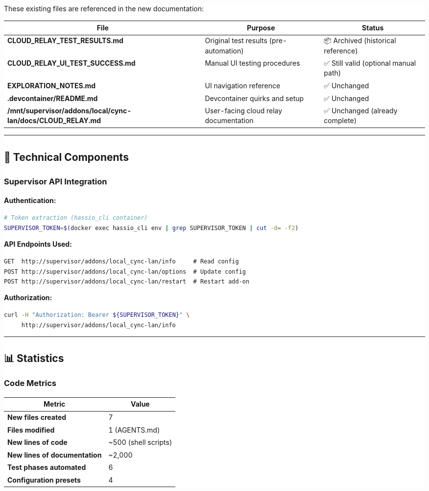 These existing files are referenced in the new documentation:

| File                                                          | Purpose                                | Status                               |
| ------------------------------------------------------------- | -------------------------------------- | ------------------------------------ |
| **CLOUD_RELAY_TEST_RESULTS.md**                               | Original test results (pre-automation) | 📦 Archived (historical reference)    |
| **CLOUD_RELAY_UI_TEST_SUCCESS.md**                            | Manual UI testing procedures           | ✅ Still valid (optional manual path) |
| **EXPLORATION_NOTES.md**                                      | UI navigation reference                | ✅ Unchanged                          |
| **.devcontainer/README.md**                                   | Devcontainer quirks and setup          | ✅ Unchanged                          |
| **/mnt/supervisor/addons/local/cync-lan/docs/CLOUD_RELAY.md** | User-facing cloud relay documentation  | ✅ Unchanged (already complete)       |

---

## 🔧 Technical Components

### Supervisor API Integration

**Authentication:**
```bash
# Token extraction (hassio_cli container)
SUPERVISOR_TOKEN=$(docker exec hassio_cli env | grep SUPERVISOR_TOKEN | cut -d= -f2)
```

**API Endpoints Used:**
```
GET  http://supervisor/addons/local_cync-lan/info     # Read config
POST http://supervisor/addons/local_cync-lan/options  # Update config
POST http://supervisor/addons/local_cync-lan/restart  # Restart add-on
```

**Authorization:**
```bash
curl -H "Authorization: Bearer ${SUPERVISOR_TOKEN}" \
     http://supervisor/addons/local_cync-lan/info
```

---

## 📊 Statistics

### Code Metrics

| Metric                         | Value                |
| ------------------------------ | -------------------- |
| **New files created**          | 7                    |
| **Files modified**             | 1 (AGENTS.md)        |
| **New lines of code**          | ~500 (shell scripts) |
| **New lines of documentation** | ~2,000               |
| **Test phases automated**      | 6                    |
| **Configuration presets**      | 4                    |
